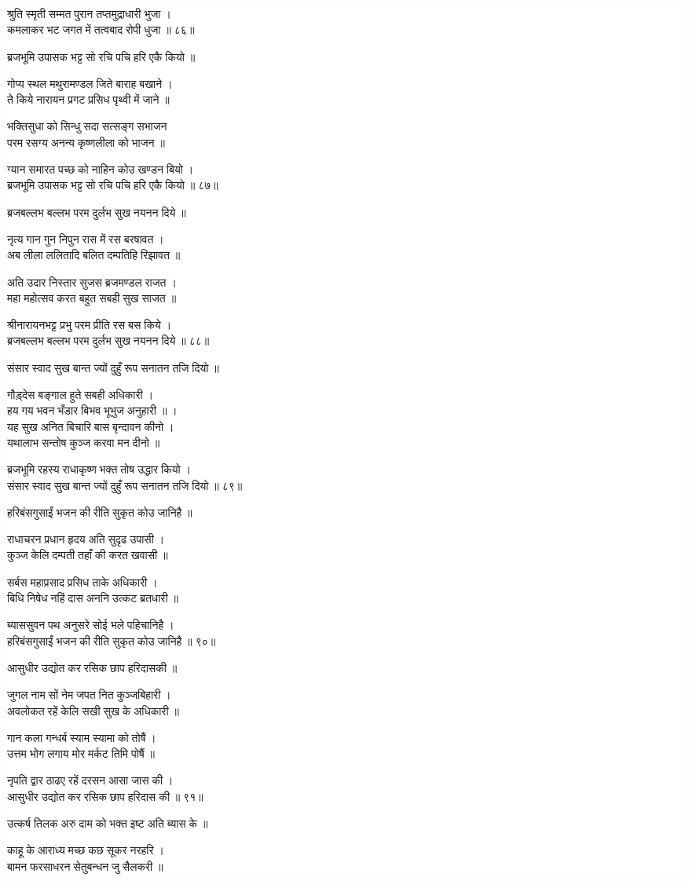 श्रुति स्मृती सम्मत पुरान तप्तमुद्राधारी भुजा ।  
कमलाकर भट जगत में तत्वबाद रोपी धुजा ॥ ८६॥  
  
ब्रजभूमि उपासक भट्ट सो रचि पचि हरि एकै कियो ॥  
  
गोप्य स्थल मथुरामण्डल जिते बाराह बखाने ।  
ते किये नारायन प्रगट प्रसिध पृथ्वी में जाने ॥  
  
भक्तिसुधा को सिन्धु सदा सत्सङ्ग सभाजन  
परम रसग्य अनन्य कृष्णलीला को भाजन ॥  
  
ग्यान समारत पच्छ को नाहिन कोउ खण्डन बियो ।  
ब्रजभूमि उपासक भट्ट सो रचि पचि हरि एकै कियो ॥ ८७॥  
  
ब्रजबल्लभ बल्लभ परम दुर्लभ सुख नयनन दिये ॥  
  
नृत्य गान गुन निपुन रास में रस बरषावत ।  
अब लीला ललितादि बलित दम्पतिहि रिझावत ॥  
  
अति उदार निस्तार सुजस ब्रजमण्डल राजत ।  
महा महोत्सव करत बहुत सबही सुख साजत ॥  
  
श्रीनारायनभट्ट प्रभु परम प्रीति रस बस किये ।  
ब्रजबल्लभ बल्लभ परम दुर्लभ सुख नयनन दिये ॥ ८८॥  
  
संसार स्वाद सुख बान्त ज्यों दुहुँ रूप सनातन तजि दियो ॥  
  
गौड़्देस बङ्गाल हुते सबही अधिकारी ।  
हय गय भवन भँडार बिभव भूभुज अनुहारी ॥  ।  
यह सुख अनित बिचारि बास बृन्दावन कीनो ।  
यथालाभ सन्तोष कुञ्ज करवा मन दीनो ॥  
  
ब्रजभूमि रहस्य राधाकृष्ण भक्त तोष उद्धार कियो ।  
संसार स्वाद सुख बान्त ज्यों दुहुँ रूप सनातन तजि दियो ॥ ८९॥  
  
हरिबंसगुसाईं भजन की रीति सुकृत कोउ जानिहै ॥  
  
राधाचरन प्रधान हृदय अति सुदृढ उपासी ।  
कुञ्ज केलि दम्पती तहाँ की करत खवासी ॥  
  
सर्बस महाप्रसाद प्रसिध ताके अधिकारी ।  
बिधि निषेध नहिं दास अननि उत्कट ब्रतधारी ॥  
  
ब्याससुवन पथ अनुसरे सोई भले पहिचानिहै ।  
हरिबंसगुसाईं भजन की रीति सुकृत कोउ जानिहै ॥ ९०॥  
  
आसुधीर उद्योत कर रसिक छाप हरिदासकी ॥  
  
जुगल नाम सों नेम जपत नित कुञ्जबिहारी ।  
अवलोकत रहें केलि सखी सुख के अधिकारी ॥  
  
गान कला गन्धर्ब स्याम स्यामा को तोषैं ।  
उत्तम भोग लगाय मोर मर्कट तिमि पोषैं ॥  
  
नृपति द्वार ठाढए रहें दरसन आसा जास की ।  
आसुधीर उद्योत कर रसिक छाप हरिदास की ॥ ९१॥  
  
उत्कर्ष तिलक अरु दाम को भक्त इष्ट अति ब्यास के ॥  
  
काहू के आराध्य मच्छ कछ सूकर नरहरि ।  
बामन फरसाधरन सेतुबन्धन जु सैलकरी ॥  
  